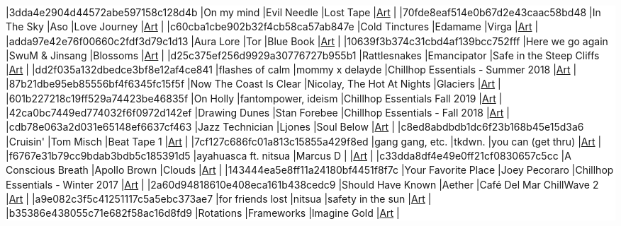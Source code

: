 |3dda4e2904d44572abe597158c128d4b |On my mind                                                      |Evil Needle                             |Lost Tape                                             |[Art](https://coderadio-admin.freecodecamp.org/api/station/2/art/541143993474d57ba617366a-1586028052.jpg) |
|70fde8eaf514e0b67d2e43caac58bd48 |In The Sky                                                      |Aso                                     |Love Journey                                          |[Art](https://coderadio-admin.freecodecamp.org/api/station/2/art/592188edd52578956dedbdbf-1586028052.jpg) |
|c60cba1cbe902b32f4cb58ca57ab847e |Cold Tinctures                                                  |Edamame                                 |Virga                                                 |[Art](https://coderadio-admin.freecodecamp.org/api/station/2/art/3bb7c64a1462775d48035389-1586028052.jpg) |
|adda97e42e76f00660c2fdf3d79c1d13 |Aura Lore                                                       |Tor                                     |Blue Book                                             |[Art](https://coderadio-admin.freecodecamp.org/api/station/2/art/c45dc3f37e21a47fafb8d6aa-1586028052.jpg) |
|10639f3b374c31cbd4af139bcc752fff |Here we go again                                                |SwuM & Jinsang                          |Blossoms                                              |[Art](https://coderadio-admin.freecodecamp.org/static/img/generic_song.jpg)                               |
|d25c375ef256d9929a30776727b955b1 |Rattlesnakes                                                    |Emancipator                             |Safe in the Steep Cliffs                              |[Art](https://coderadio-admin.freecodecamp.org/api/station/2/art/541b5835a4ead068246ac417-1586028052.jpg) |
|dd2f035a132dbedce3bf8e12af4ce841 |flashes of calm                                                 |mommy x delayde                         |Chillhop Essentials - Summer 2018                     |[Art](https://coderadio-admin.freecodecamp.org/api/station/2/art/936c32f245ae66a21e61861b-1586028052.jpg) |
|87b21dbe95eb85556bf4f6345fc15f5f |Now The Coast Is Clear                                          |Nicolay, The Hot At Nights              |Glaciers                                              |[Art](https://coderadio-admin.freecodecamp.org/api/station/2/art/f08b79d005e184ead5bb8eff-1586028052.jpg) |
|601b227218c19ff529a74423be46835f |On Holly                                                        |fantompower, ideism                     |Chillhop Essentials Fall 2019                         |[Art](https://coderadio-admin.freecodecamp.org/api/station/2/art/8ff249e83780b21d709311a6-1586028052.jpg) |
|42ca0bc7449ed774032f6f0972d142ef |Drawing Dunes                                                   |Stan Forebee                            |Chillhop Essentials - Fall 2018                       |[Art](https://coderadio-admin.freecodecamp.org/api/station/2/art/0cc3b5052ed29797dc9fa293-1586028052.jpg) |
|cdb78e063a2d031e65148ef6637cf463 |Jazz Technician                                                 |Ljones                                  |Soul Below                                            |[Art](https://coderadio-admin.freecodecamp.org/api/station/2/art/f9af6d659cf5e6ed62e723f5-1586028052.jpg) |
|c8ed8abdbdb1dc6f23b168b45e15d3a6 |Cruisin'                                                        |Tom Misch                               |Beat Tape 1                                           |[Art](https://coderadio-admin.freecodecamp.org/api/station/2/art/a95d3c9a7ff14b210ad028c7-1586028052.jpg) |
|7cf127c686fc01a813c15855a429f8ed |gang gang, etc.                                                 |tkdwn.                                  |you can (get thru)                                    |[Art](https://coderadio-admin.freecodecamp.org/api/station/2/art/3599760ddb14821812e4bbe1-1586028052.jpg) |
|f6767e31b79cc9bdab3bdb5c185391d5 |ayahuasca ft. nitsua                                            |Marcus D                                |                                                      |[Art](https://coderadio-admin.freecodecamp.org/static/img/generic_song.jpg)                               |
|c33dda8df4e49e0ff21cf0830657c5cc |A Conscious Breath                                              |Apollo Brown                            |Clouds                                                |[Art](https://coderadio-admin.freecodecamp.org/api/station/2/art/8c9317e912c8fd75f30db66f-1586028052.jpg) |
|143444ea5e8ff11a24180bf4451f8f7c |Your Favorite Place                                             |Joey Pecoraro                           |Chillhop Essentials - Winter 2017                     |[Art](https://coderadio-admin.freecodecamp.org/api/station/2/art/0072772029054a2eb04c522c-1586028052.jpg) |
|2a60d94818610e408eca161b438cedc9 |Should Have Known                                               |Aether                                  |Café Del Mar ChillWave 2                              |[Art](https://coderadio-admin.freecodecamp.org/api/station/2/art/69427decb5301f08c3d70226-1586028052.jpg) |
|a9e082c3f5c41251117c5a5ebc373ae7 |for friends lost                                                |nitsua                                  |safety in the sun                                     |[Art](https://coderadio-admin.freecodecamp.org/api/station/2/art/a9b01a92d61d1cf48803f2d5-1586028052.jpg) |
|b35386e438055c71e682f58ac16d8fd9 |Rotations                                                       |Frameworks                              |Imagine Gold                                          |[Art](https://coderadio-admin.freecodecamp.org/api/station/2/art/32abdf5fbed8514218d6a936-1586028052.jpg) |